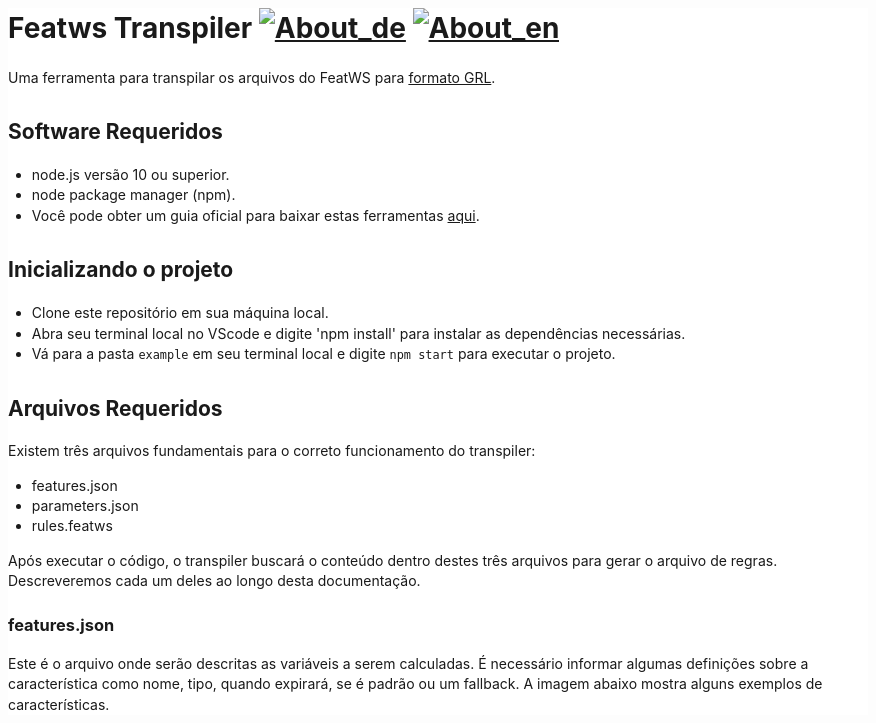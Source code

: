 # **Featws Transpiler** [![About_de](https://github.com/yammadev/flag-icons/blob/master/png/BR.png?raw=true)](https://github.com/bancodobrasil/featws-transpiler/blob/develop/README_ptbr.md) [![About_en](https://github.com/yammadev/flag-icons/blob/master/png/US.png?raw=true)](https://github.com/bancodobrasil/featws-transpiler/blob/develop/README.md)




Uma ferramenta para transpilar os arquivos do FeatWS para [formato GRL](https://github.com/hyperjumptech/grule-rule-engine/blob/master/docs/en/GRL_en.md). 

## Software Requeridos
- node.js versão 10 ou superior.  
- node package manager (npm).
- Você pode obter um guia oficial para baixar estas ferramentas [aqui](https://docs.npmjs.com/downloading-and-installing-node-js-and-npm).

## Inicializando o projeto
- Clone este repositório em sua máquina local.
- Abra seu terminal local no VScode e digite 'npm install' para instalar as dependências necessárias.
- Vá para a pasta `example` em seu terminal local e digite `npm start` para executar o projeto.


## Arquivos Requeridos

Existem três arquivos fundamentais para o correto funcionamento do transpiler:  

- features.json 
- parameters.json 
- rules.featws

Após executar o código, o transpiler buscará o conteúdo dentro destes três arquivos para gerar o arquivo de regras. Descreveremos cada um deles ao longo desta documentação.

### features.json

Este é o arquivo onde serão descritas as variáveis a serem calculadas. É necessário informar algumas definições sobre a característica como nome, tipo, quando expirará, se é padrão ou um fallback. A imagem abaixo mostra alguns exemplos de características.
